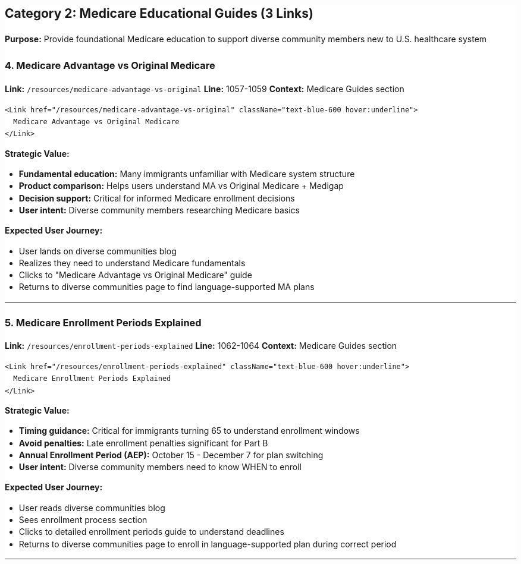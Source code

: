 
## Category 2: Medicare Educational Guides (3 Links)

**Purpose:** Provide foundational Medicare education to support diverse community members new to U.S. healthcare system

### 4. Medicare Advantage vs Original Medicare
**Link:** `/resources/medicare-advantage-vs-original`
**Line:** 1057-1059
**Context:** Medicare Guides section

```tsx
<Link href="/resources/medicare-advantage-vs-original" className="text-blue-600 hover:underline">
  Medicare Advantage vs Original Medicare
</Link>
```

**Strategic Value:**
- **Fundamental education:** Many immigrants unfamiliar with Medicare system structure
- **Product comparison:** Helps users understand MA vs Original Medicare + Medigap
- **Decision support:** Critical for informed Medicare enrollment decisions
- **User intent:** Diverse community members researching Medicare basics

**Expected User Journey:**
- User lands on diverse communities blog
- Realizes they need to understand Medicare fundamentals
- Clicks to "Medicare Advantage vs Original Medicare" guide
- Returns to diverse communities page to find language-supported MA plans

---

### 5. Medicare Enrollment Periods Explained
**Link:** `/resources/enrollment-periods-explained`
**Line:** 1062-1064
**Context:** Medicare Guides section

```tsx
<Link href="/resources/enrollment-periods-explained" className="text-blue-600 hover:underline">
  Medicare Enrollment Periods Explained
</Link>
```

**Strategic Value:**
- **Timing guidance:** Critical for immigrants turning 65 to understand enrollment windows
- **Avoid penalties:** Late enrollment penalties significant for Part B
- **Annual Enrollment Period (AEP):** October 15 - December 7 for plan switching
- **User intent:** Diverse community members need to know WHEN to enroll

**Expected User Journey:**
- User reads diverse communities blog
- Sees enrollment process section
- Clicks to detailed enrollment periods guide to understand deadlines
- Returns to diverse communities page to enroll in language-supported plan during correct period

---
